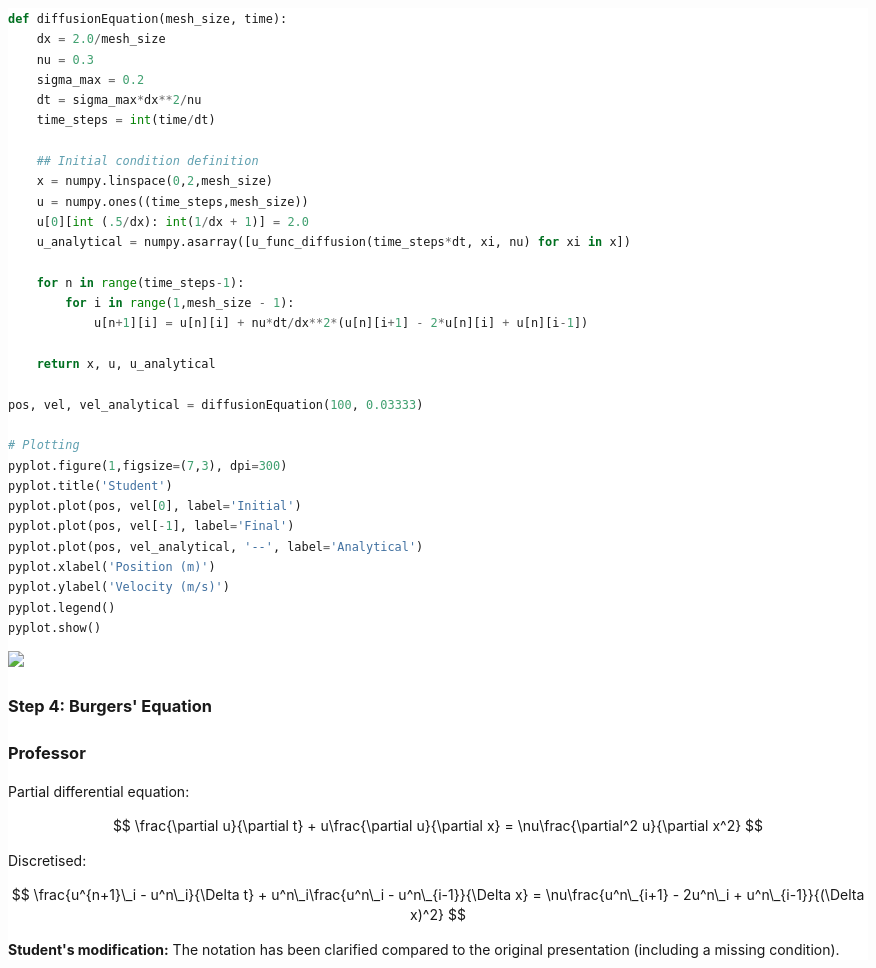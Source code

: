 ```python
def diffusionEquation(mesh_size, time):
    dx = 2.0/mesh_size
    nu = 0.3
    sigma_max = 0.2
    dt = sigma_max*dx**2/nu
    time_steps = int(time/dt)
    
    ## Initial condition definition
    x = numpy.linspace(0,2,mesh_size)
    u = numpy.ones((time_steps,mesh_size))
    u[0][int (.5/dx): int(1/dx + 1)] = 2.0
    u_analytical = numpy.asarray([u_func_diffusion(time_steps*dt, xi, nu) for xi in x])
    
    for n in range(time_steps-1):
        for i in range(1,mesh_size - 1):
            u[n+1][i] = u[n][i] + nu*dt/dx**2*(u[n][i+1] - 2*u[n][i] + u[n][i-1])
    
    return x, u, u_analytical

pos, vel, vel_analytical = diffusionEquation(100, 0.03333)

# Plotting
pyplot.figure(1,figsize=(7,3), dpi=300)
pyplot.title('Student')
pyplot.plot(pos, vel[0], label='Initial')
pyplot.plot(pos, vel[-1], label='Final')
pyplot.plot(pos, vel_analytical, '--', label='Analytical')
pyplot.xlabel('Position (m)')
pyplot.ylabel('Velocity (m/s)')
pyplot.legend()
pyplot.show()
```


![](/post/cfd-python/images/1DDiffusionStud.svg)


### **Step 4: Burgers' Equation**

### Professor

Partial differential equation: 

$$ \frac{\partial u}{\partial t} + u\frac{\partial u}{\partial x} = \nu\frac{\partial^2 u}{\partial x^2} $$

Discretised:

$$ \frac{u^{n+1}\_i - u^n\_i}{\Delta t} + u^n\_i\frac{u^n\_i - u^n\_{i-1}}{\Delta x} = \nu\frac{u^n\_{i+1} - 2u^n\_i + u^n\_{i-1}}{(\Delta x)^2} $$

__Student's modification:__ The notation has been clarified compared to the original presentation (including a missing condition).
